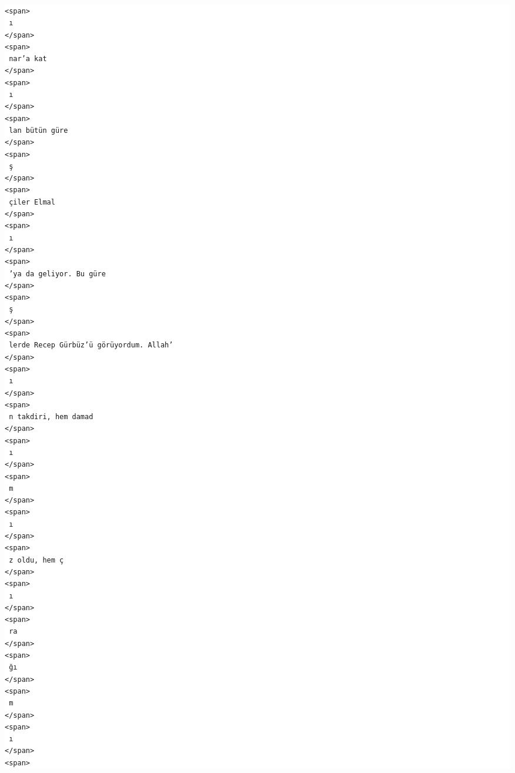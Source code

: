     <span>
     ı
    </span>
    <span>
     nar’a kat
    </span>
    <span>
     ı
    </span>
    <span>
     lan bütün güre
    </span>
    <span>
     ş
    </span>
    <span>
     çiler Elmal
    </span>
    <span>
     ı
    </span>
    <span>
     ’ya da geliyor. Bu güre
    </span>
    <span>
     ş
    </span>
    <span>
     lerde Recep Gürbüz’ü görüyordum. Allah’
    </span>
    <span>
     ı
    </span>
    <span>
     n takdiri, hem damad
    </span>
    <span>
     ı
    </span>
    <span>
     m
    </span>
    <span>
     ı
    </span>
    <span>
     z oldu, hem ç
    </span>
    <span>
     ı
    </span>
    <span>
     ra
    </span>
    <span>
     ğı
    </span>
    <span>
     m
    </span>
    <span>
     ı
    </span>
    <span>